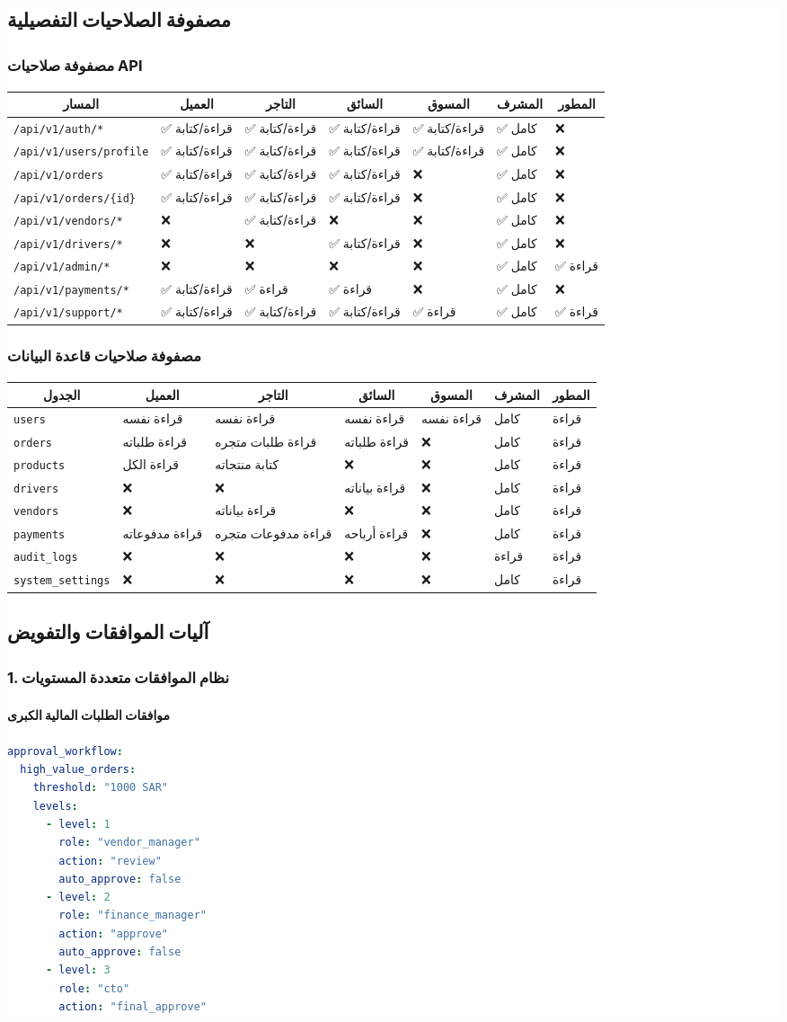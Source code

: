 ## مصفوفة الصلاحيات التفصيلية

### مصفوفة صلاحيات API

| المسار | العميل | التاجر | السائق | المسوق | المشرف | المطور |
|--------|--------|--------|--------|--------|--------|--------|
| `/api/v1/auth/*` | ✅ قراءة/كتابة | ✅ قراءة/كتابة | ✅ قراءة/كتابة | ✅ قراءة/كتابة | ✅ كامل | ❌ |
| `/api/v1/users/profile` | ✅ قراءة/كتابة | ✅ قراءة/كتابة | ✅ قراءة/كتابة | ✅ قراءة/كتابة | ✅ كامل | ❌ |
| `/api/v1/orders` | ✅ قراءة/كتابة | ✅ قراءة/كتابة | ✅ قراءة/كتابة | ❌ | ✅ كامل | ❌ |
| `/api/v1/orders/{id}` | ✅ قراءة/كتابة | ✅ قراءة/كتابة | ✅ قراءة/كتابة | ❌ | ✅ كامل | ❌ |
| `/api/v1/vendors/*` | ❌ | ✅ قراءة/كتابة | ❌ | ❌ | ✅ كامل | ❌ |
| `/api/v1/drivers/*` | ❌ | ❌ | ✅ قراءة/كتابة | ❌ | ✅ كامل | ❌ |
| `/api/v1/admin/*` | ❌ | ❌ | ❌ | ❌ | ✅ كامل | ✅ قراءة |
| `/api/v1/payments/*` | ✅ قراءة/كتابة | ✅ قراءة | ✅ قراءة | ❌ | ✅ كامل | ❌ |
| `/api/v1/support/*` | ✅ قراءة/كتابة | ✅ قراءة/كتابة | ✅ قراءة/كتابة | ✅ قراءة | ✅ كامل | ✅ قراءة |

### مصفوفة صلاحيات قاعدة البيانات

| الجدول | العميل | التاجر | السائق | المسوق | المشرف | المطور |
|--------|--------|--------|--------|--------|--------|--------|
| `users` | قراءة نفسه | قراءة نفسه | قراءة نفسه | قراءة نفسه | كامل | قراءة |
| `orders` | قراءة طلباته | قراءة طلبات متجره | قراءة طلباته | ❌ | كامل | قراءة |
| `products` | قراءة الكل | كتابة منتجاته | ❌ | ❌ | كامل | قراءة |
| `drivers` | ❌ | ❌ | قراءة بياناته | ❌ | كامل | قراءة |
| `vendors` | ❌ | قراءة بياناته | ❌ | ❌ | كامل | قراءة |
| `payments` | قراءة مدفوعاته | قراءة مدفوعات متجره | قراءة أرباحه | ❌ | كامل | قراءة |
| `audit_logs` | ❌ | ❌ | ❌ | ❌ | قراءة | قراءة |
| `system_settings` | ❌ | ❌ | ❌ | ❌ | كامل | قراءة |

## آليات الموافقات والتفويض

### 1. نظام الموافقات متعددة المستويات

#### موافقات الطلبات المالية الكبرى
```yaml
approval_workflow:
  high_value_orders:
    threshold: "1000 SAR"
    levels:
      - level: 1
        role: "vendor_manager"
        action: "review"
        auto_approve: false
      - level: 2
        role: "finance_manager"
        action: "approve"
        auto_approve: false
      - level: 3
        role: "cto"
        action: "final_approve"
```